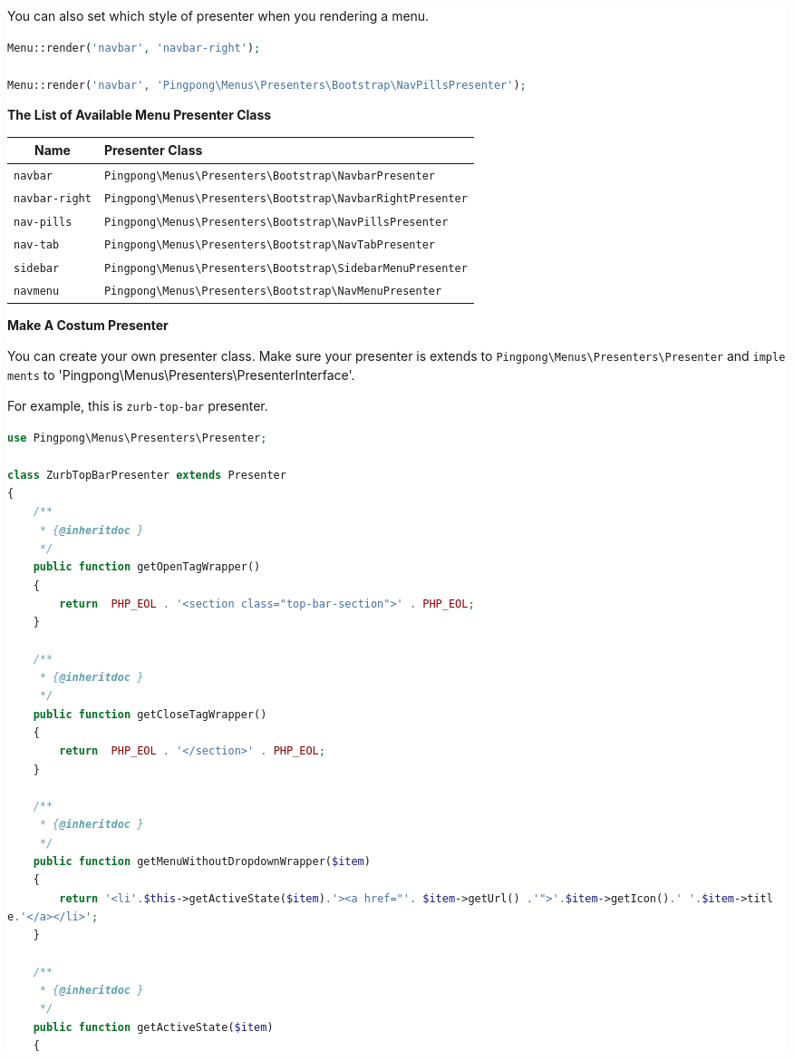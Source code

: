 You can also set which style of presenter when you rendering a menu.

```php
Menu::render('navbar', 'navbar-right');

Menu::render('navbar', 'Pingpong\Menus\Presenters\Bootstrap\NavPillsPresenter');
```

<a name="available-presenter"></a>
**The List of Available Menu Presenter Class**

| Name          | Presenter Class                                             |
| ------------- |:------------------------------------------------------------|
| `navbar`		| `Pingpong\Menus\Presenters\Bootstrap\NavbarPresenter`       |
| `navbar-right`| `Pingpong\Menus\Presenters\Bootstrap\NavbarRightPresenter`  |
| `nav-pills`	| `Pingpong\Menus\Presenters\Bootstrap\NavPillsPresenter`     |
| `nav-tab`		| `Pingpong\Menus\Presenters\Bootstrap\NavTabPresenter`       |
| `sidebar`     | `Pingpong\Menus\Presenters\Bootstrap\SidebarMenuPresenter`  |
| `navmenu`     | `Pingpong\Menus\Presenters\Bootstrap\NavMenuPresenter`      |

<a name="make-a-custom-presenter"></a>
**Make A Costum Presenter**

You can create your own presenter class. Make sure your presenter is extends to `Pingpong\Menus\Presenters\Presenter` and `implements` to 'Pingpong\Menus\Presenters\PresenterInterface'.

For example, this is `zurb-top-bar` presenter. 

```php
use Pingpong\Menus\Presenters\Presenter;

class ZurbTopBarPresenter extends Presenter
{
	/**
	 * {@inheritdoc }
	 */
	public function getOpenTagWrapper()
	{
		return  PHP_EOL . '<section class="top-bar-section">' . PHP_EOL;
	}

	/**
	 * {@inheritdoc }
	 */
	public function getCloseTagWrapper()
	{
		return  PHP_EOL . '</section>' . PHP_EOL;
	}

	/**
	 * {@inheritdoc }
	 */
	public function getMenuWithoutDropdownWrapper($item)
	{
		return '<li'.$this->getActiveState($item).'><a href="'. $item->getUrl() .'">'.$item->getIcon().' '.$item->title.'</a></li>';
	}

	/**
	 * {@inheritdoc }
	 */
	public function getActiveState($item)
	{
```